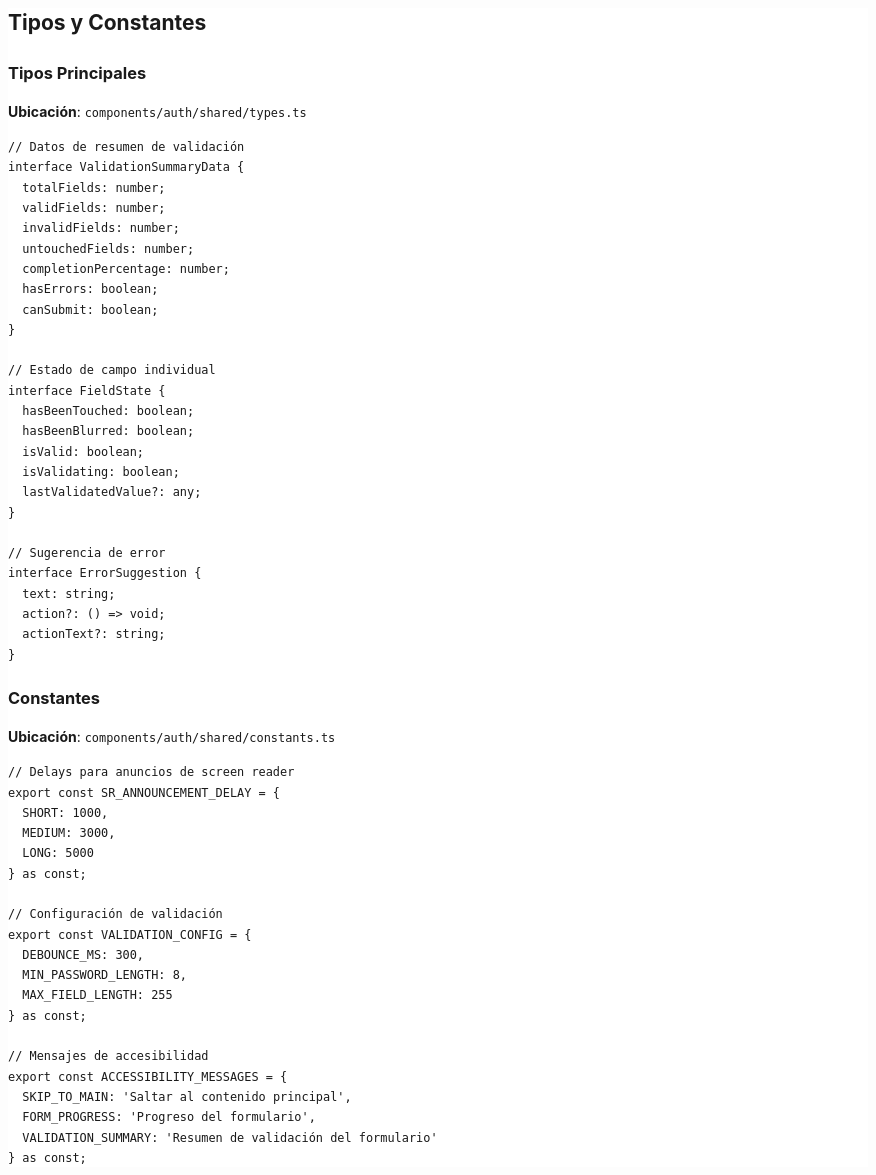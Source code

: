 ## Tipos y Constantes

### Tipos Principales

**Ubicación**: `components/auth/shared/types.ts`

```tsx
// Datos de resumen de validación
interface ValidationSummaryData {
  totalFields: number;
  validFields: number;
  invalidFields: number;
  untouchedFields: number;
  completionPercentage: number;
  hasErrors: boolean;
  canSubmit: boolean;
}

// Estado de campo individual
interface FieldState {
  hasBeenTouched: boolean;
  hasBeenBlurred: boolean;
  isValid: boolean;
  isValidating: boolean;
  lastValidatedValue?: any;
}

// Sugerencia de error
interface ErrorSuggestion {
  text: string;
  action?: () => void;
  actionText?: string;
}
```

### Constantes

**Ubicación**: `components/auth/shared/constants.ts`

```tsx
// Delays para anuncios de screen reader
export const SR_ANNOUNCEMENT_DELAY = {
  SHORT: 1000,
  MEDIUM: 3000,
  LONG: 5000
} as const;

// Configuración de validación
export const VALIDATION_CONFIG = {
  DEBOUNCE_MS: 300,
  MIN_PASSWORD_LENGTH: 8,
  MAX_FIELD_LENGTH: 255
} as const;

// Mensajes de accesibilidad
export const ACCESSIBILITY_MESSAGES = {
  SKIP_TO_MAIN: 'Saltar al contenido principal',
  FORM_PROGRESS: 'Progreso del formulario',
  VALIDATION_SUMMARY: 'Resumen de validación del formulario'
} as const;
```
